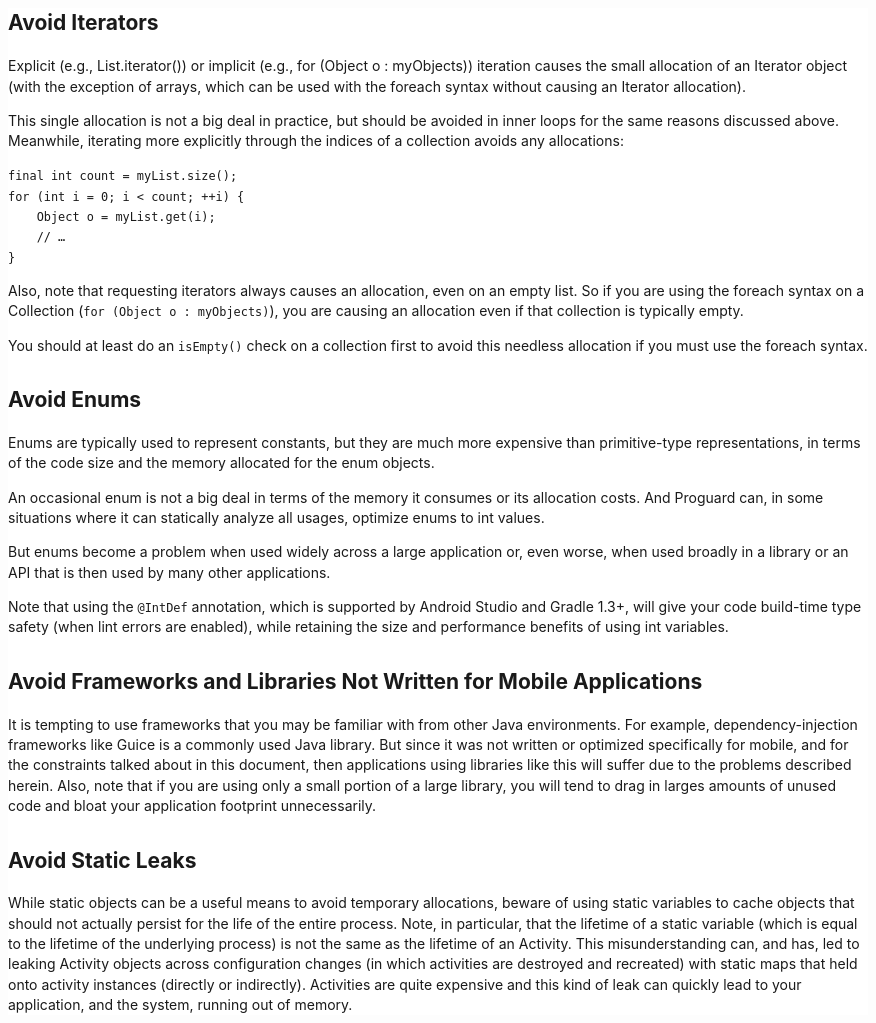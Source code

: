 ## Avoid Iterators
Explicit (e.g., List.iterator()) or implicit (e.g., for (Object o : myObjects)) iteration causes the small allocation of an Iterator object (with the exception of arrays, which can be used with the foreach syntax without causing an Iterator allocation). 

This single allocation is not a big deal in practice, but should be avoided in inner loops for the same reasons discussed above. Meanwhile, iterating more explicitly through the indices of a collection avoids any allocations:

    final int count = myList.size();
    for (int i = 0; i < count; ++i) {
        Object o = myList.get(i);
        // …
    }

Also, note that requesting iterators always causes an allocation, even on an empty list. So if you are using the foreach syntax on a Collection (`for (Object o : myObjects)`), you are causing an allocation even if that collection is typically empty. 

You should at least do an `isEmpty()` check on a collection first to avoid this needless allocation if you must use the foreach syntax.

## Avoid Enums
Enums are typically used to represent constants, but they are much more expensive than primitive-type representations, in terms of the code size and the memory allocated for the enum objects.

An occasional enum is not a big deal in terms of the memory it consumes or its allocation costs. And Proguard can, in some situations where it can statically analyze all usages, optimize enums to int values. 

But enums become a problem when used widely across a large application or, even worse, when used broadly in a library or an API that is then used by many other applications.

Note that using the `@IntDef` annotation, which is supported by Android Studio and Gradle 1.3+, will give your code build-time type safety (when lint errors are enabled), while retaining the size and performance benefits of using int variables.

## Avoid Frameworks and Libraries Not Written for Mobile Applications
It is tempting to use frameworks that you may be familiar with from other Java environments. For example, dependency-injection frameworks like Guice is a commonly used Java library. But since it was not written or optimized specifically for mobile, and for the constraints talked about in this document, then applications using libraries like this will suffer due to the problems described herein.
Also, note that if you are using only a small portion of a large library, you will tend to drag in larges amounts of unused code and bloat your application footprint unnecessarily. 

## Avoid Static Leaks

While static objects can be a useful means to avoid temporary allocations, beware of using static variables to cache objects that should not actually persist for the life of the entire process. Note, in particular, that the lifetime of a static variable (which is equal to the lifetime of the underlying process) is not the same as the lifetime of an Activity. This misunderstanding can, and has, led to leaking Activity objects across configuration changes (in which activities are destroyed and recreated) with static maps that held onto activity instances (directly or indirectly). Activities are quite expensive and this kind of leak can quickly lead to your application, and the system, running out of memory.
